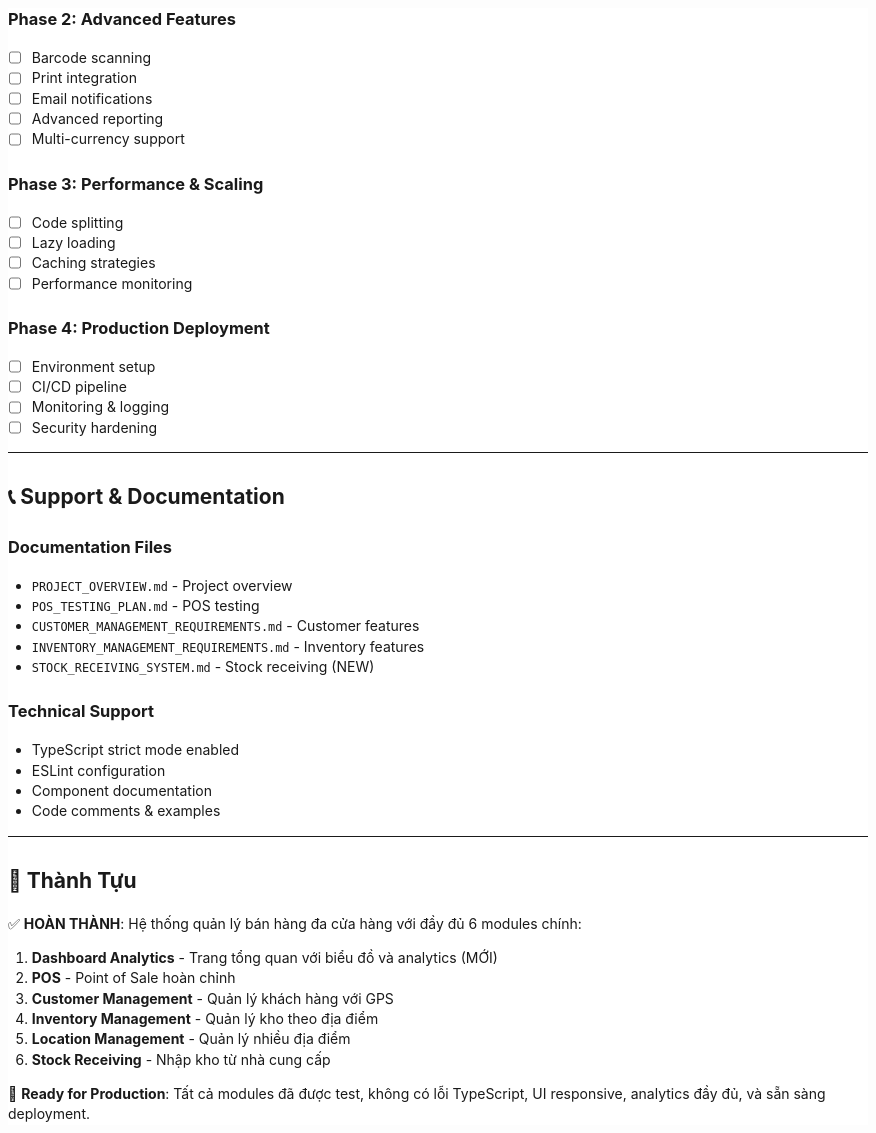 ### Phase 2: Advanced Features
- [ ] Barcode scanning
- [ ] Print integration
- [ ] Email notifications
- [ ] Advanced reporting
- [ ] Multi-currency support

### Phase 3: Performance & Scaling
- [ ] Code splitting
- [ ] Lazy loading
- [ ] Caching strategies
- [ ] Performance monitoring

### Phase 4: Production Deployment
- [ ] Environment setup
- [ ] CI/CD pipeline
- [ ] Monitoring & logging
- [ ] Security hardening

---

## 📞 Support & Documentation

### Documentation Files
- `PROJECT_OVERVIEW.md` - Project overview
- `POS_TESTING_PLAN.md` - POS testing
- `CUSTOMER_MANAGEMENT_REQUIREMENTS.md` - Customer features
- `INVENTORY_MANAGEMENT_REQUIREMENTS.md` - Inventory features
- `STOCK_RECEIVING_SYSTEM.md` - Stock receiving (NEW)

### Technical Support
- TypeScript strict mode enabled
- ESLint configuration
- Component documentation
- Code comments & examples

---

## 🎉 Thành Tựu

✅ **HOÀN THÀNH**: Hệ thống quản lý bán hàng đa cửa hàng với đầy đủ 6 modules chính:
1. **Dashboard Analytics** - Trang tổng quan với biểu đồ và analytics (MỚI)
2. **POS** - Point of Sale hoàn chỉnh
3. **Customer Management** - Quản lý khách hàng với GPS
4. **Inventory Management** - Quản lý kho theo địa điểm  
5. **Location Management** - Quản lý nhiều địa điểm
6. **Stock Receiving** - Nhập kho từ nhà cung cấp

🚀 **Ready for Production**: Tất cả modules đã được test, không có lỗi TypeScript, UI responsive, analytics đầy đủ, và sẵn sàng deployment.
